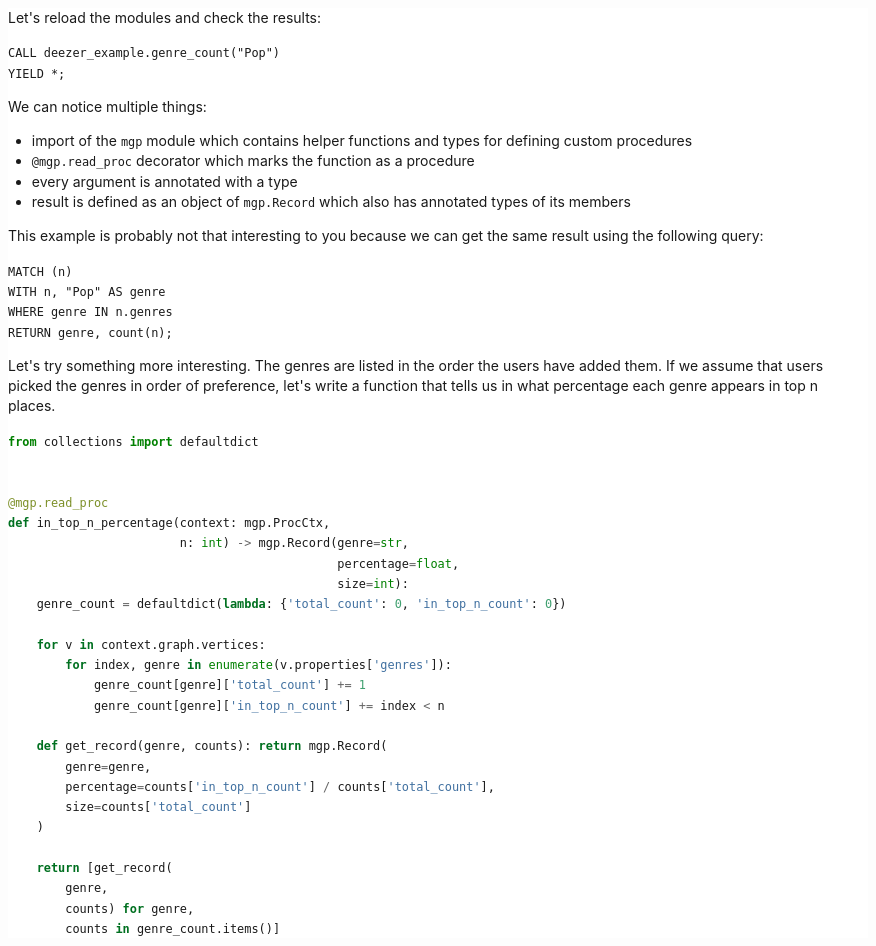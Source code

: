 Let's reload the modules and check the results:

```cypher
CALL deezer_example.genre_count("Pop")
YIELD *;
```

We can notice multiple things:

- import of the `mgp` module which contains helper functions and types for
  defining custom procedures
- `@mgp.read_proc` decorator which marks the function as a procedure
- every argument is annotated with a type
- result is defined as an object of `mgp.Record` which also has annotated types of
  its members

This example is probably not that interesting to you because we can get the same
result using the following query:

```cypher
MATCH (n)
WITH n, "Pop" AS genre
WHERE genre IN n.genres
RETURN genre, count(n);
```

Let's try something more interesting. The genres are listed in the order the
users have added them. If we assume that users picked the genres in order of
preference, let's write a function that tells us in what percentage each genre
appears in top n places.

```python
from collections import defaultdict


@mgp.read_proc
def in_top_n_percentage(context: mgp.ProcCtx,
                        n: int) -> mgp.Record(genre=str,
                                              percentage=float,
                                              size=int):
    genre_count = defaultdict(lambda: {'total_count': 0, 'in_top_n_count': 0})

    for v in context.graph.vertices:
        for index, genre in enumerate(v.properties['genres']):
            genre_count[genre]['total_count'] += 1
            genre_count[genre]['in_top_n_count'] += index < n

    def get_record(genre, counts): return mgp.Record(
        genre=genre,
        percentage=counts['in_top_n_count'] / counts['total_count'],
        size=counts['total_count']
    )

    return [get_record(
        genre,
        counts) for genre,
        counts in genre_count.items()]
```
